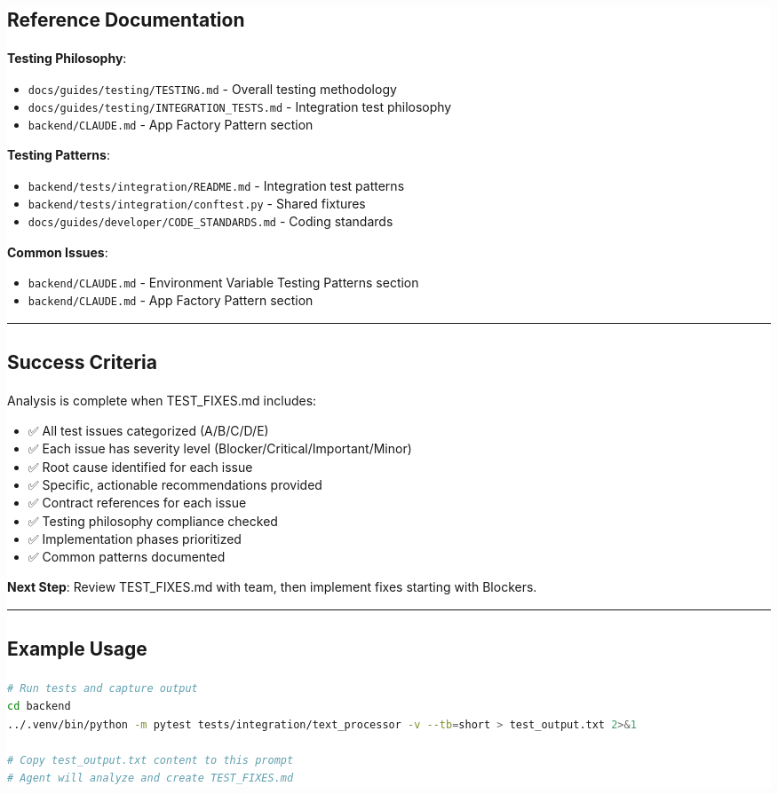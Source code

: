 
## Reference Documentation

**Testing Philosophy**:
- `docs/guides/testing/TESTING.md` - Overall testing methodology
- `docs/guides/testing/INTEGRATION_TESTS.md` - Integration test philosophy
- `backend/CLAUDE.md` - App Factory Pattern section

**Testing Patterns**:
- `backend/tests/integration/README.md` - Integration test patterns
- `backend/tests/integration/conftest.py` - Shared fixtures
- `docs/guides/developer/CODE_STANDARDS.md` - Coding standards

**Common Issues**:
- `backend/CLAUDE.md` - Environment Variable Testing Patterns section
- `backend/CLAUDE.md` - App Factory Pattern section

---

## Success Criteria

Analysis is complete when TEST_FIXES.md includes:

- ✅ All test issues categorized (A/B/C/D/E)
- ✅ Each issue has severity level (Blocker/Critical/Important/Minor)
- ✅ Root cause identified for each issue
- ✅ Specific, actionable recommendations provided
- ✅ Contract references for each issue
- ✅ Testing philosophy compliance checked
- ✅ Implementation phases prioritized
- ✅ Common patterns documented

**Next Step**: Review TEST_FIXES.md with team, then implement fixes starting with Blockers.

---

## Example Usage

```bash
# Run tests and capture output
cd backend
../.venv/bin/python -m pytest tests/integration/text_processor -v --tb=short > test_output.txt 2>&1

# Copy test_output.txt content to this prompt
# Agent will analyze and create TEST_FIXES.md
``` 